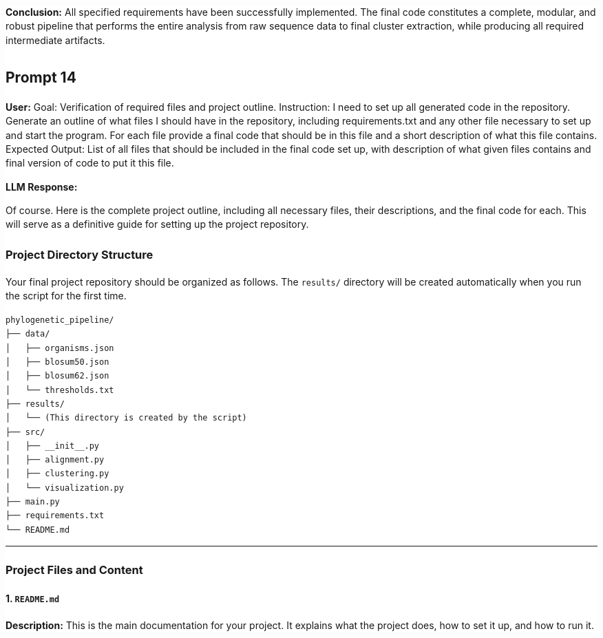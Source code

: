 
**Conclusion:** All specified requirements have been successfully implemented. The final code constitutes a complete, modular, and robust pipeline that performs the entire analysis from raw sequence data to final cluster extraction, while producing all required intermediate artifacts.
## Prompt 14

**User:** Goal: Verification of required files and project outline.
Instruction: I need to set up all generated code in the repository. Generate an outline of what files I should have in the repository, including requirements.txt and any other file necessary to set up and start the program. For each file provide a final code that should be in this file and a short description of what this file contains. 
Expected Output: List of all files that should be included in the final code set up, with description of what given files contains and final version of code to put it this file.


**LLM Response:**

Of course. Here is the complete project outline, including all necessary files, their descriptions, and the final code for each. This will serve as a definitive guide for setting up the project repository.

### Project Directory Structure

Your final project repository should be organized as follows. The `results/` directory will be created automatically when you run the script for the first time.

```
phylogenetic_pipeline/
├── data/
│   ├── organisms.json
│   ├── blosum50.json
│   ├── blosum62.json
│   └── thresholds.txt
├── results/
│   └── (This directory is created by the script)
├── src/
│   ├── __init__.py
│   ├── alignment.py
│   ├── clustering.py
│   └── visualization.py
├── main.py
├── requirements.txt
└── README.md
```

---

### Project Files and Content

#### 1. `README.md`

**Description:** This is the main documentation for your project. It explains what the project does, how to set it up, and how to run it.
